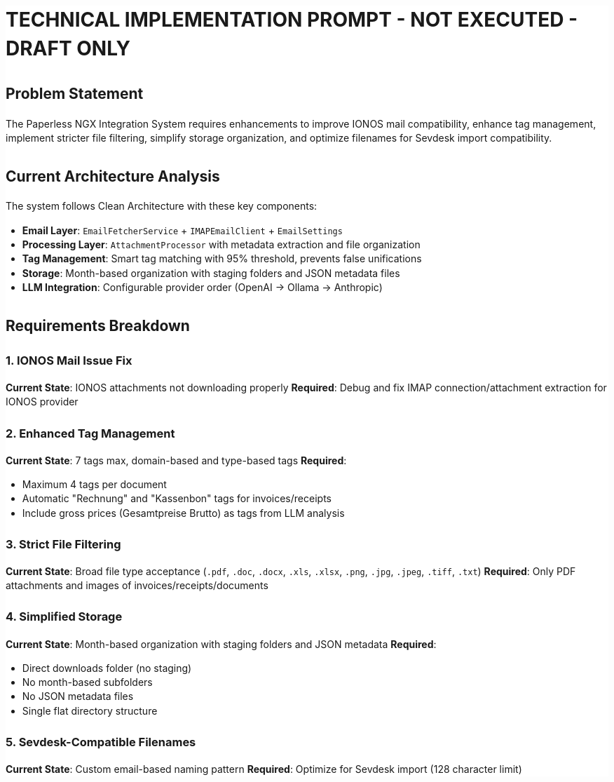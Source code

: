 # **TECHNICAL IMPLEMENTATION PROMPT - NOT EXECUTED - DRAFT ONLY**

## **Problem Statement**

The Paperless NGX Integration System requires enhancements to improve IONOS mail compatibility, enhance tag management, implement stricter file filtering, simplify storage organization, and optimize filenames for Sevdesk import compatibility.

## **Current Architecture Analysis**

The system follows Clean Architecture with these key components:
- **Email Layer**: `EmailFetcherService` + `IMAPEmailClient` + `EmailSettings`  
- **Processing Layer**: `AttachmentProcessor` with metadata extraction and file organization
- **Tag Management**: Smart tag matching with 95% threshold, prevents false unifications
- **Storage**: Month-based organization with staging folders and JSON metadata files
- **LLM Integration**: Configurable provider order (OpenAI → Ollama → Anthropic)

## **Requirements Breakdown**

### **1. IONOS Mail Issue Fix**
**Current State**: IONOS attachments not downloading properly
**Required**: Debug and fix IMAP connection/attachment extraction for IONOS provider

### **2. Enhanced Tag Management**
**Current State**: 7 tags max, domain-based and type-based tags
**Required**: 
- Maximum 4 tags per document
- Automatic "Rechnung" and "Kassenbon" tags for invoices/receipts
- Include gross prices (Gesamtpreise Brutto) as tags from LLM analysis

### **3. Strict File Filtering**
**Current State**: Broad file type acceptance (`.pdf`, `.doc`, `.docx`, `.xls`, `.xlsx`, `.png`, `.jpg`, `.jpeg`, `.tiff`, `.txt`)
**Required**: Only PDF attachments and images of invoices/receipts/documents

### **4. Simplified Storage**
**Current State**: Month-based organization with staging folders and JSON metadata
**Required**: 
- Direct downloads folder (no staging)
- No month-based subfolders
- No JSON metadata files
- Single flat directory structure

### **5. Sevdesk-Compatible Filenames**
**Current State**: Custom email-based naming pattern
**Required**: Optimize for Sevdesk import (128 character limit)

